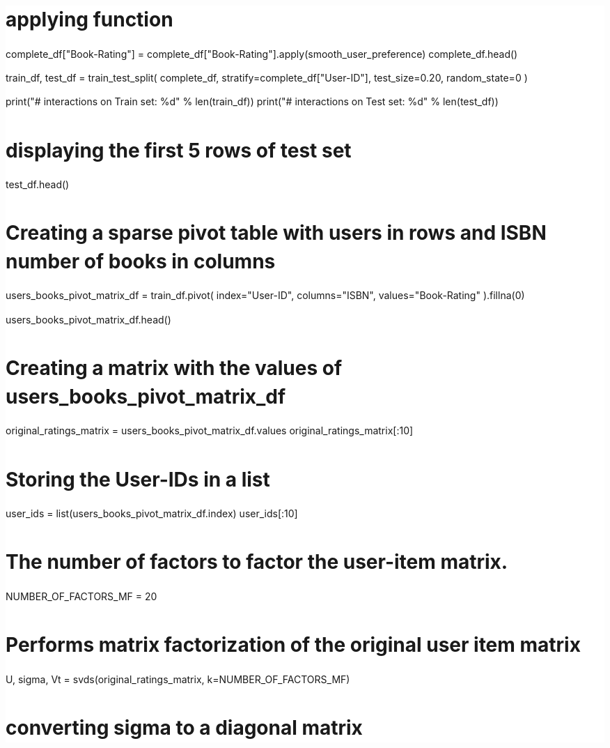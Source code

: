 # applying function

complete_df["Book-Rating"] = complete_df["Book-Rating"].apply(smooth_user_preference)
complete_df.head()

train_df, test_df = train_test_split(
complete_df, stratify=complete_df["User-ID"], test_size=0.20, random_state=0
)

print("# interactions on Train set: %d" % len(train_df))
print("# interactions on Test set: %d" % len(test_df))

# displaying the first 5 rows of test set

test_df.head()

# Creating a sparse pivot table with users in rows and ISBN number of books in columns

users_books_pivot_matrix_df = train_df.pivot(
index="User-ID", columns="ISBN", values="Book-Rating"
).fillna(0)

users_books_pivot_matrix_df.head()

# Creating a matrix with the values of users_books_pivot_matrix_df

original_ratings_matrix = users_books_pivot_matrix_df.values
original_ratings_matrix[:10]

# Storing the User-IDs in a list

user_ids = list(users_books_pivot_matrix_df.index)
user_ids[:10]

# The number of factors to factor the user-item matrix.

NUMBER_OF_FACTORS_MF = 20

# Performs matrix factorization of the original user item matrix

U, sigma, Vt = svds(original_ratings_matrix, k=NUMBER_OF_FACTORS_MF)

# converting sigma to a diagonal matrix
